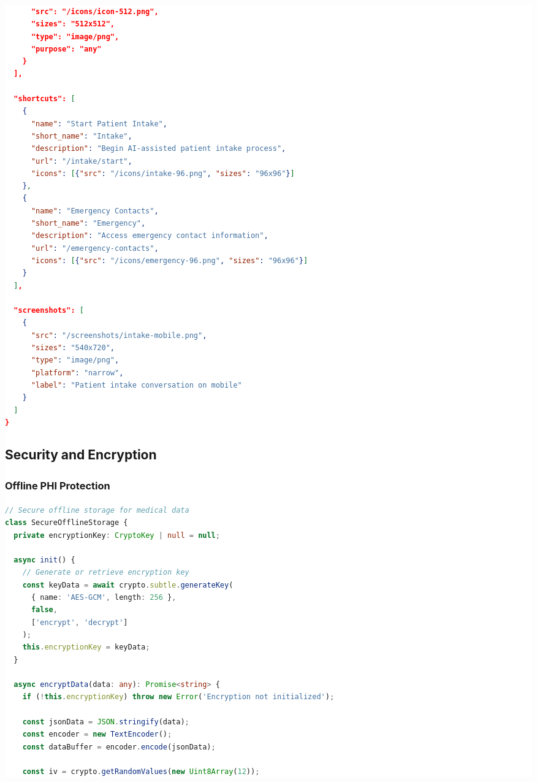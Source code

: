 ```json
      "src": "/icons/icon-512.png",
      "sizes": "512x512",
      "type": "image/png",
      "purpose": "any"
    }
  ],
  
  "shortcuts": [
    {
      "name": "Start Patient Intake",
      "short_name": "Intake",
      "description": "Begin AI-assisted patient intake process",
      "url": "/intake/start",
      "icons": [{"src": "/icons/intake-96.png", "sizes": "96x96"}]
    },
    {
      "name": "Emergency Contacts",
      "short_name": "Emergency", 
      "description": "Access emergency contact information",
      "url": "/emergency-contacts",
      "icons": [{"src": "/icons/emergency-96.png", "sizes": "96x96"}]
    }
  ],
  
  "screenshots": [
    {
      "src": "/screenshots/intake-mobile.png",
      "sizes": "540x720",
      "type": "image/png",
      "platform": "narrow",
      "label": "Patient intake conversation on mobile"
    }
  ]
}
```

## Security and Encryption

### Offline PHI Protection
```typescript
// Secure offline storage for medical data
class SecureOfflineStorage {
  private encryptionKey: CryptoKey | null = null;
  
  async init() {
    // Generate or retrieve encryption key
    const keyData = await crypto.subtle.generateKey(
      { name: 'AES-GCM', length: 256 },
      false,
      ['encrypt', 'decrypt']
    );
    this.encryptionKey = keyData;
  }
  
  async encryptData(data: any): Promise<string> {
    if (!this.encryptionKey) throw new Error('Encryption not initialized');
    
    const jsonData = JSON.stringify(data);
    const encoder = new TextEncoder();
    const dataBuffer = encoder.encode(jsonData);
    
    const iv = crypto.getRandomValues(new Uint8Array(12));
```